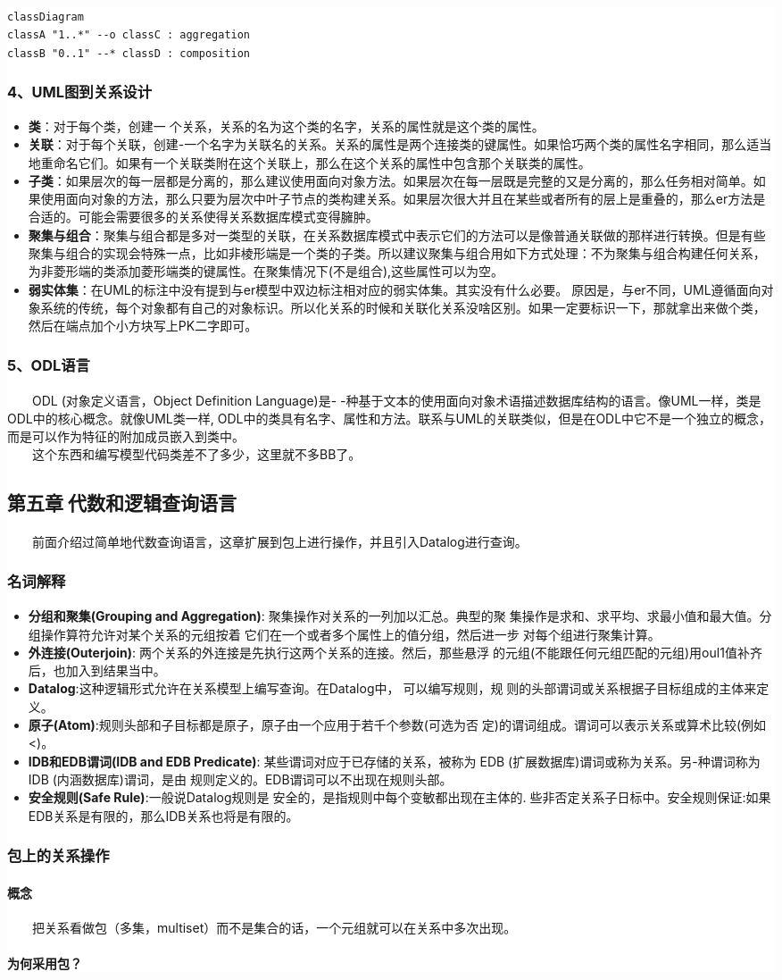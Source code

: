   ```mermaid
  classDiagram
  classA "1..*" --o classC : aggregation
  classB "0..1" --* classD : composition
  ```

### 4、UML图到关系设计

- **类**：对于每个类，创建一 个关系，关系的名为这个类的名字，关系的属性就是这个类的属性。
- **关联**：对于每个关联，创建-一个名字为关联名的关系。关系的属性是两个连接类的键属性。如果恰巧两个类的属性名字相同，那么适当地重命名它们。如果有一个关联类附在这个关联上，那么在这个关系的属性中包含那个关联类的属性。
- **子类**：如果层次的每一层都是分离的，那么建议使用面向对象方法。如果层次在每一层既是完整的又是分离的，那么任务相对简单。如果使用面向对象的方法，那么只要为层次中叶子节点的类构建关系。如果层次很大并且在某些或者所有的层上是重叠的，那么er方法是合适的。可能会需要很多的关系使得关系数据库模式变得臃肿。
- **聚集与组合**：聚集与组合都是多对一类型的关联，在关系数据库模式中表示它们的方法可以是像普通关联做的那样进行转换。但是有些聚集与组合的实现会特殊一点，比如非棱形端是一个类的子类。所以建议聚集与组合用如下方式处理：不为聚集与组合构建任何关系，为非菱形端的类添加菱形端类的键属性。在聚集情况下(不是组合),这些属性可以为空。
- **弱实体集**：在UML的标注中没有提到与er模型中双边标注相对应的弱实体集。其实没有什么必要。
原因是，与er不同，UML遵循面向对象系统的传统，每个对象都有自己的对象标识。所以化关系的时候和关联化关系没啥区别。如果一定要标识一下，那就拿出来做个类，然后在端点加个小方块写上PK二字即可。

### 5、ODL语言

&ensp;&ensp;&ensp;&ensp;ODL (对象定义语言，Object Definition Language)是- -种基于文本的使用面向对象术语描述数据库结构的语言。像UML一样，类是ODL中的核心概念。就像UML类一样, ODL中的类具有名字、属性和方法。联系与UML的关联类似，但是在ODL中它不是一个独立的概念，而是可以作为特征的附加成员嵌入到类中。  
&ensp;&ensp;&ensp;&ensp;这个东西和编写模型代码类差不了多少，这里就不多BB了。

## 第五章 代数和逻辑查询语言

&ensp;&ensp;&ensp;&ensp;前面介绍过简单地代数查询语言，这章扩展到包上进行操作，并且引入Datalog进行查询。

### 名词解释

- **分组和聚集(Grouping and Aggregation)**: 聚集操作对关系的一列加以汇总。典型的聚
集操作是求和、求平均、求最小值和最大值。分组操作算符允许对某个关系的元组按着
它们在一个或者多个属性上的值分组，然后进一步 对每个组进行聚集计算。
- **外连接(Outerjoin)**: 两个关系的外连接是先执行这两个关系的连接。然后，那些悬浮
的元组(不能跟任何元组匹配的元组)用oul1值补齐后，也加入到结果当中。
- **Datalog**:这种逻辑形式允许在关系模型上编写查询。在Datalog中， 可以编写规则，规
则的头部谓词或关系根据子目标组成的主体来定义。
- **原子(Atom)**:规则头部和子目标都是原子，原子由一个应用于若千个参数(可选为否
定)的谓词组成。谓词可以表示关系或算术比较(例如<)。
- **IDB和EDB谓词(IDB and EDB Predicate)**: 某些谓词对应于已存储的关系，被称为
EDB (扩展数据库)谓词或称为关系。另-种谓词称为IDB (内涵数据库)谓词，是由
规则定义的。EDB谓词可以不出现在规则头部。
- **安全规则(Safe Rule)**:一般说Datalog规则是 安全的，是指规则中每个变敏都出现在主体的.
些非否定关系子日标中。安全规则保证:如果EDB关系是有限的，那么IDB关系也将是有限的。

### 包上的关系操作

#### 概念

&ensp;&ensp;&ensp;&ensp;把关系看做包（多集，multiset）而不是集合的话，一个元组就可以在关系中多次出现。

#### 为何采用包？
